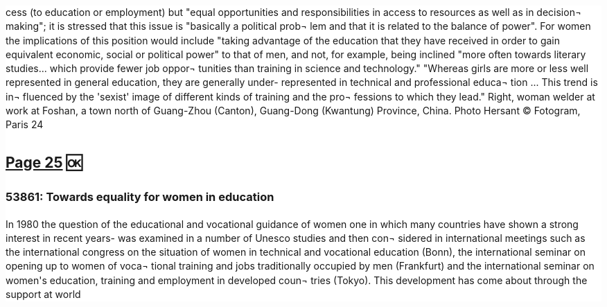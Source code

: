 cess (to education or employment)
but "equal opportunities and
responsibilities in access to
resources as well as in decision¬
making"; it is stressed that this
issue is "basically a political prob¬
lem and that it is related to the
balance of power". For women the
implications of this position would
include "taking advantage of the
education that they have received
in order to gain equivalent
economic, social or political
power" to that of men, and not, for
example, being inclined "more
often towards literary studies...
which provide fewer job oppor¬
tunities than training in science and
technology."
"Whereas girls are more
or less well represented
in general education,
they are generally under-
represented in technical
and professional educa¬
tion ... This trend is in¬
fluenced by the 'sexist'
image of different kinds
of training and the pro¬
fessions to which they
lead." Right, woman
welder at work at
Foshan, a town north of
Guang-Zhou (Canton),
Guang-Dong (Kwantung)
Province, China.
Photo Hersant © Fotogram, Paris
24
## [Page 25](https://demo.humlab.umu.se/courier/074700engo.pdf#page=25) 🆗
### 53861: Towards equality for women in education
In 1980 the question of the
educational and vocational
guidance of women one in which
many countries have shown a
strong interest in recent years-
was examined in a number of
Unesco studies and then con¬
sidered in international meetings
such as the international congress
on the situation of women in
technical and vocational education
(Bonn), the international seminar
on opening up to women of voca¬
tional training and jobs traditionally
occupied by men (Frankfurt) and
the international seminar on
women's education, training and
employment in developed coun¬
tries (Tokyo).
This development has come
about through the support at world
